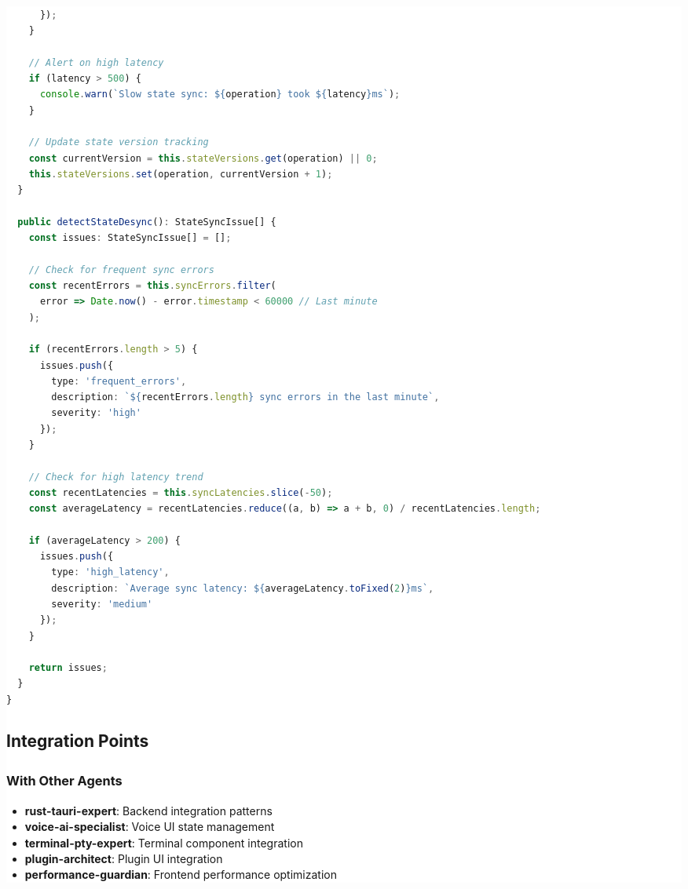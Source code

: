 ```typescript
      });
    }
    
    // Alert on high latency
    if (latency > 500) {
      console.warn(`Slow state sync: ${operation} took ${latency}ms`);
    }
    
    // Update state version tracking
    const currentVersion = this.stateVersions.get(operation) || 0;
    this.stateVersions.set(operation, currentVersion + 1);
  }
  
  public detectStateDesync(): StateSyncIssue[] {
    const issues: StateSyncIssue[] = [];
    
    // Check for frequent sync errors
    const recentErrors = this.syncErrors.filter(
      error => Date.now() - error.timestamp < 60000 // Last minute
    );
    
    if (recentErrors.length > 5) {
      issues.push({
        type: 'frequent_errors',
        description: `${recentErrors.length} sync errors in the last minute`,
        severity: 'high'
      });
    }
    
    // Check for high latency trend
    const recentLatencies = this.syncLatencies.slice(-50);
    const averageLatency = recentLatencies.reduce((a, b) => a + b, 0) / recentLatencies.length;
    
    if (averageLatency > 200) {
      issues.push({
        type: 'high_latency',
        description: `Average sync latency: ${averageLatency.toFixed(2)}ms`,
        severity: 'medium'
      });
    }
    
    return issues;
  }
}
```

## Integration Points

### With Other Agents
- **rust-tauri-expert**: Backend integration patterns
- **voice-ai-specialist**: Voice UI state management
- **terminal-pty-expert**: Terminal component integration
- **plugin-architect**: Plugin UI integration
- **performance-guardian**: Frontend performance optimization
